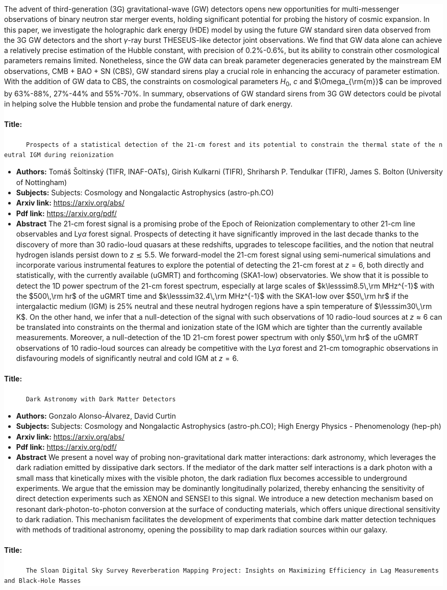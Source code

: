  The advent of third-generation (3G) gravitational-wave (GW) detectors opens new opportunities for multi-messenger observations of binary neutron star merger events, holding significant potential for probing the history of cosmic expansion. In this paper, we investigate the holographic dark energy (HDE) model by using the future GW standard siren data observed from the 3G GW detectors and the short $\gamma$-ray burst THESEUS-like detector joint observations. We find that GW data alone can achieve a relatively precise estimation of the Hubble constant, with precision of $0.2\%$-$0.6\%$, but its ability to constrain other cosmological parameters remains limited. Nonetheless, since the GW data can break parameter degeneracies generated by the mainstream EM observations, CMB + BAO + SN (CBS), GW standard sirens play a crucial role in enhancing the accuracy of parameter estimation. With the addition of GW data to CBS, the constraints on cosmological parameters $H_0$, $c$ and $\Omega_{\rm{m}}$ can be improved by $63\%$-$88\%$, $27\%$-$44\%$ and $55\%$-$70\%$. In summary, observations of GW standard sirens from 3G GW detectors could be pivotal in helping solve the Hubble tension and probe the fundamental nature of dark energy.
#### Title:
          Prospects of a statistical detection of the 21-cm forest and its potential to constrain the thermal state of the neutral IGM during reionization
 - **Authors:** Tomáš Šoltinský (TIFR, INAF-OATs), Girish Kulkarni (TIFR), Shriharsh P. Tendulkar (TIFR), James S. Bolton (University of Nottingham)
 - **Subjects:** Subjects:
Cosmology and Nongalactic Astrophysics (astro-ph.CO)
 - **Arxiv link:** https://arxiv.org/abs/
 - **Pdf link:** https://arxiv.org/pdf/
 - **Abstract**
 The 21-cm forest signal is a promising probe of the Epoch of Reionization complementary to other 21-cm line observables and Ly$\alpha$ forest signal. Prospects of detecting it have significantly improved in the last decade thanks to the discovery of more than 30 radio-loud quasars at these redshifts, upgrades to telescope facilities, and the notion that neutral hydrogen islands persist down to $z\lesssim 5.5$. We forward-model the 21-cm forest signal using semi-numerical simulations and incorporate various instrumental features to explore the potential of detecting the 21-cm forest at $z=6$, both directly and statistically, with the currently available (uGMRT) and forthcoming (SKA1-low) observatories. We show that it is possible to detect the 1D power spectrum of the 21-cm forest spectrum, especially at large scales of $k\lesssim8.5\,\rm MHz^{-1}$ with the $500\,\rm hr$ of the uGMRT time and $k\lesssim32.4\,\rm MHz^{-1}$ with the SKA1-low over $50\,\rm hr$ if the intergalactic medium (IGM) is $25\%$ neutral and these neutral hydrogen regions have a spin temperature of $\lesssim30\,\rm K$. On the other hand, we infer that a null-detection of the signal with such observations of 10 radio-loud sources at $z\approx6$ can be translated into constraints on the thermal and ionization state of the IGM which are tighter than the currently available measurements. Moreover, a null-detection of the 1D 21-cm forest power spectrum with only $50\,\rm hr$ of the uGMRT observations of 10 radio-loud sources can already be competitive with the Ly$\alpha$ forest and 21-cm tomographic observations in disfavouring models of significantly neutral and cold IGM at $z=6$.
#### Title:
          Dark Astronomy with Dark Matter Detectors
 - **Authors:** Gonzalo Alonso-Álvarez, David Curtin
 - **Subjects:** Subjects:
Cosmology and Nongalactic Astrophysics (astro-ph.CO); High Energy Physics - Phenomenology (hep-ph)
 - **Arxiv link:** https://arxiv.org/abs/
 - **Pdf link:** https://arxiv.org/pdf/
 - **Abstract**
 We present a novel way of probing non-gravitational dark matter interactions: dark astronomy, which leverages the dark radiation emitted by dissipative dark sectors. If the mediator of the dark matter self interactions is a dark photon with a small mass that kinetically mixes with the visible photon, the dark radiation flux becomes accessible to underground experiments. We argue that the emission may be dominantly longitudinally polarized, thereby enhancing the sensitivity of direct detection experiments such as XENON and SENSEI to this signal. We introduce a new detection mechanism based on resonant dark-photon-to-photon conversion at the surface of conducting materials, which offers unique directional sensitivity to dark radiation. This mechanism facilitates the development of experiments that combine dark matter detection techniques with methods of traditional astronomy, opening the possibility to map dark radiation sources within our galaxy.
#### Title:
          The Sloan Digital Sky Survey Reverberation Mapping Project: Insights on Maximizing Efficiency in Lag Measurements and Black-Hole Masses